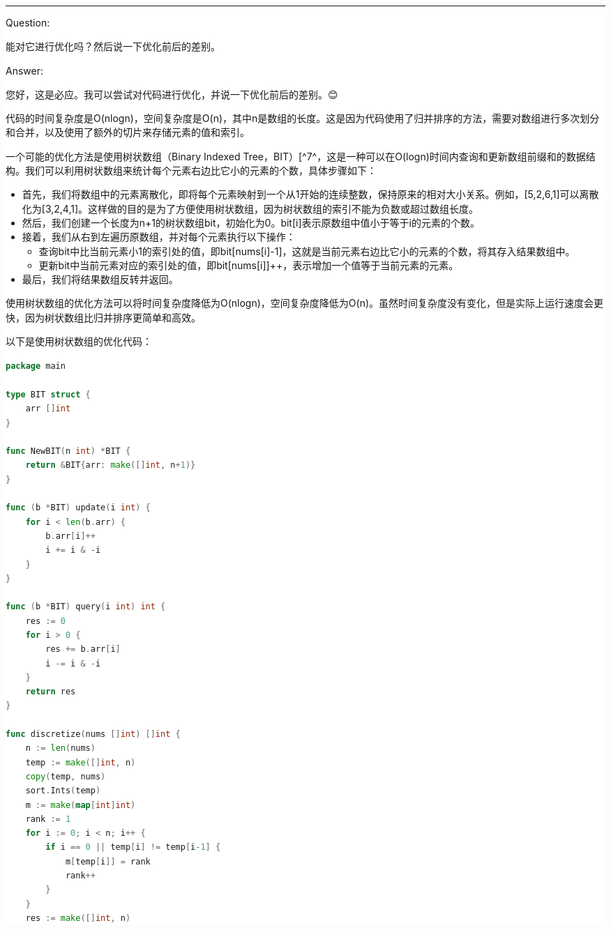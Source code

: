 <hr/>

Question:

能对它进行优化吗？然后说一下优化前后的差别。

Answer:

您好，这是必应。我可以尝试对代码进行优化，并说一下优化前后的差别。😊

代码的时间复杂度是O(nlogn)，空间复杂度是O(n)，其中n是数组的长度。这是因为代码使用了归并排序的方法，需要对数组进行多次划分和合并，以及使用了额外的切片来存储元素的值和索引。

一个可能的优化方法是使用树状数组（Binary Indexed Tree，BIT）[^7^，这是一种可以在O(logn)时间内查询和更新数组前缀和的数据结构。我们可以利用树状数组来统计每个元素右边比它小的元素的个数，具体步骤如下：

- 首先，我们将数组中的元素离散化，即将每个元素映射到一个从1开始的连续整数，保持原来的相对大小关系。例如，[5,2,6,1]可以离散化为[3,2,4,1]。这样做的目的是为了方便使用树状数组，因为树状数组的索引不能为负数或超过数组长度。
- 然后，我们创建一个长度为n+1的树状数组bit，初始化为0。bit[i]表示原数组中值小于等于i的元素的个数。
- 接着，我们从右到左遍历原数组，并对每个元素执行以下操作：
  - 查询bit中比当前元素小1的索引处的值，即bit[nums[i]-1]，这就是当前元素右边比它小的元素的个数，将其存入结果数组中。
  - 更新bit中当前元素对应的索引处的值，即bit[nums[i]]++，表示增加一个值等于当前元素的元素。
- 最后，我们将结果数组反转并返回。

使用树状数组的优化方法可以将时间复杂度降低为O(nlogn)，空间复杂度降低为O(n)。虽然时间复杂度没有变化，但是实际上运行速度会更快，因为树状数组比归并排序更简单和高效。

以下是使用树状数组的优化代码：

```go
package main

type BIT struct {
	arr []int
}

func NewBIT(n int) *BIT {
	return &BIT{arr: make([]int, n+1)}
}

func (b *BIT) update(i int) {
	for i < len(b.arr) {
		b.arr[i]++
		i += i & -i
	}
}

func (b *BIT) query(i int) int {
	res := 0
	for i > 0 {
		res += b.arr[i]
		i -= i & -i
	}
	return res
}

func discretize(nums []int) []int {
	n := len(nums)
	temp := make([]int, n)
	copy(temp, nums)
	sort.Ints(temp)
	m := make(map[int]int)
	rank := 1
	for i := 0; i < n; i++ {
		if i == 0 || temp[i] != temp[i-1] {
			m[temp[i]] = rank
			rank++
		}
	}
	res := make([]int, n)
```